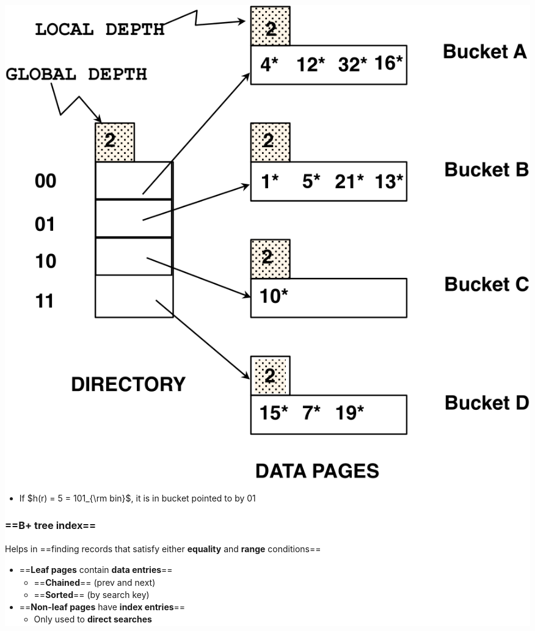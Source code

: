 ![gnome-shell-screenshot-0ZMFW0](database.assets/gnome-shell-screenshot-0ZMFW0.png)

- If $h(r) = 5 = 101_{\rm bin}$, it is in bucket pointed to by $01$



### ==B+ tree index==

Helps in ==finding records that satisfy either **equality** and **range** conditions==

- ==**Leaf pages** contain **data entries**== 
  - ==**Chained**== (prev and next)
  - ==**Sorted**== (by search key)
- ==**Non-leaf pages** have **index entries**==
  - Only used to **direct searches**
